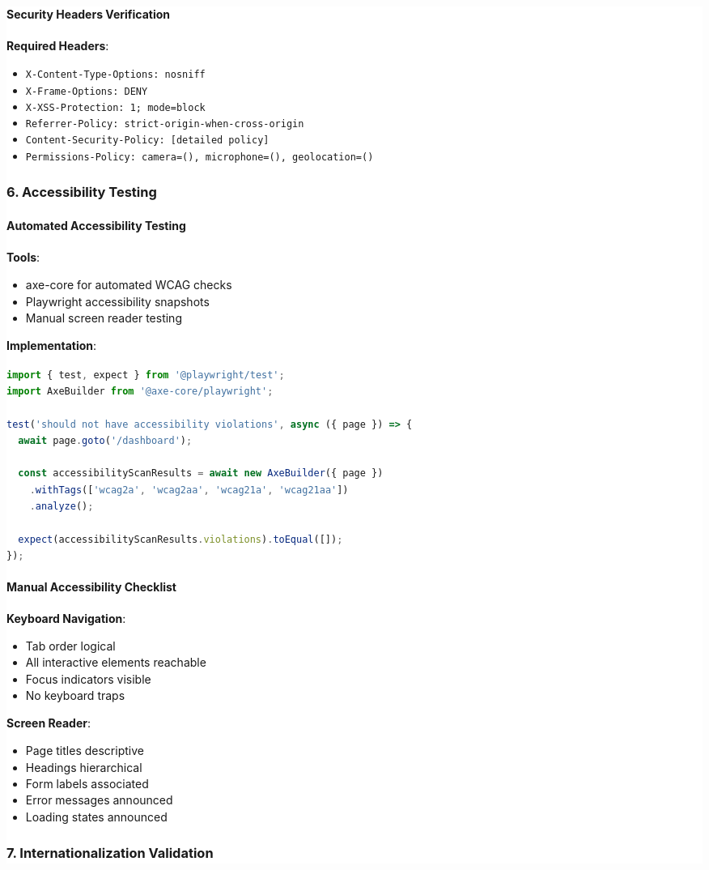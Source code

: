 ```typescript
```

#### Security Headers Verification

**Required Headers**:
- `X-Content-Type-Options: nosniff`
- `X-Frame-Options: DENY`
- `X-XSS-Protection: 1; mode=block`
- `Referrer-Policy: strict-origin-when-cross-origin`
- `Content-Security-Policy: [detailed policy]`
- `Permissions-Policy: camera=(), microphone=(), geolocation=()`

### 6. Accessibility Testing

#### Automated Accessibility Testing

**Tools**:
- axe-core for automated WCAG checks
- Playwright accessibility snapshots
- Manual screen reader testing

**Implementation**:
```typescript
import { test, expect } from '@playwright/test';
import AxeBuilder from '@axe-core/playwright';

test('should not have accessibility violations', async ({ page }) => {
  await page.goto('/dashboard');
  
  const accessibilityScanResults = await new AxeBuilder({ page })
    .withTags(['wcag2a', 'wcag2aa', 'wcag21a', 'wcag21aa'])
    .analyze();
  
  expect(accessibilityScanResults.violations).toEqual([]);
});
```

#### Manual Accessibility Checklist

**Keyboard Navigation**:
- Tab order logical
- All interactive elements reachable
- Focus indicators visible
- No keyboard traps

**Screen Reader**:
- Page titles descriptive
- Headings hierarchical
- Form labels associated
- Error messages announced
- Loading states announced

### 7. Internationalization Validation
